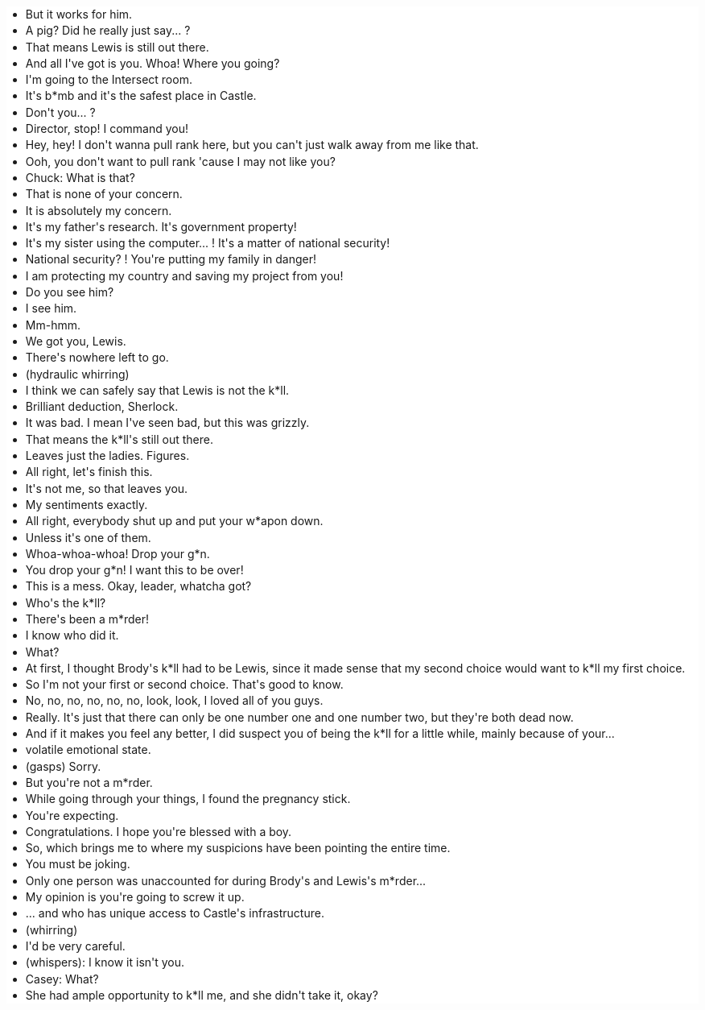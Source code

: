 - But it works for him.
- A pig? Did he really just say... ?
- That means Lewis is still out there.
- And all I've got is you. Whoa! Where you going?
- I'm going to the Intersect room.
- It's b\*mb and it's the safest place in Castle.
- Don't you... ?
- Director, stop! I command you!
- Hey, hey! I don't wanna pull rank here, but you can't just walk away from me like that.
- Ooh, you don't want to pull rank 'cause I may not like you?
- Chuck: What is that?
- That is none of your concern.
- It is absolutely my concern.
- It's my father's research. It's government property!
- It's my sister using the computer... ! It's a matter of national security!
- National security? ! You're putting my family in danger!
- I am protecting my country and saving my project from you!
- Do you see him?
- I see him.
- Mm-hmm.
- We got you, Lewis.
- There's nowhere left to go.
- (hydraulic whirring)
- I think we can safely say that Lewis is not the k\*ll.
- Brilliant deduction, Sherlock.
- It was bad. I mean I've seen bad, but this was grizzly.
- That means the k\*ll's still out there.
- Leaves just the ladies. Figures.
- All right, let's finish this.
- It's not me, so that leaves you.
- My sentiments exactly.
- All right, everybody shut up and put your w\*apon down.
- Unless it's one of them.
- Whoa-whoa-whoa! Drop your g\*n.
- You drop your g\*n! I want this to be over!
- This is a mess. Okay, leader, whatcha got?
- Who's the k\*ll?
- There's been a m\*rder!
- I know who did it.
- What?
- At first, I thought Brody's k\*ll had to be Lewis, since it made sense that my second choice would want to k\*ll my first choice.
- So I'm not your first or second choice. That's good to know.
- No, no, no, no, no, no, look, look, I loved all of you guys.
- Really. It's just that there can only be one number one and one number two, but they're both dead now.
- And if it makes you feel any better, I did suspect you of being the k\*ll for a little while, mainly because of your...
- volatile emotional state.
- (gasps) Sorry.
- But you're not a m\*rder.
- While going through your things, I found the pregnancy stick.
- You're expecting.
- Congratulations. I hope you're blessed with a boy.
- So, which brings me to where my suspicions have been pointing the entire time.
- You must be joking.
- Only one person was unaccounted for during Brody's and Lewis's m\*rder...
- My opinion is you're going to screw it up.
- ... and who has unique access to Castle's infrastructure.
- (whirring)
- I'd be very careful.
- (whispers): I know it isn't you.
- Casey: What?
- She had ample opportunity to k\*ll me, and she didn't take it, okay?